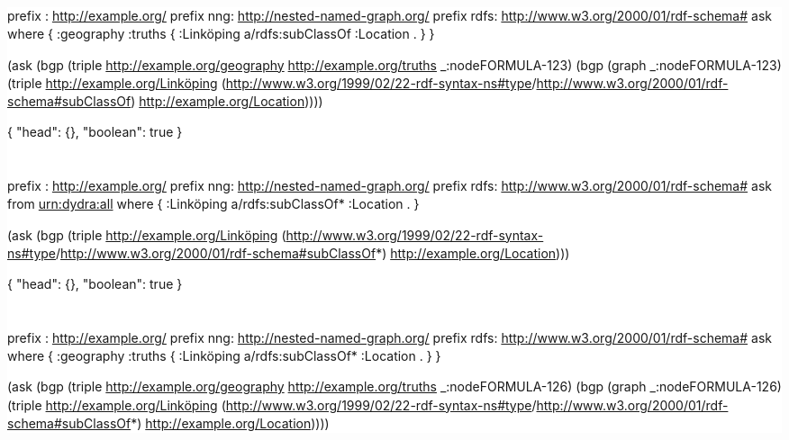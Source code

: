 prefix : <http://example.org/> 
prefix nng: <http://nested-named-graph.org/>
prefix rdfs: <http://www.w3.org/2000/01/rdf-schema#>
ask
where {
 :geography :truths { :Linköping a/rdfs:subClassOf :Location . }
}

(ask (bgp (triple <http://example.org/geography>
                  <http://example.org/truths>
                  _:nodeFORMULA-123)
          (bgp (graph _:nodeFORMULA-123)
               (triple <http://example.org/Linköping>
                       (<http://www.w3.org/1999/02/22-rdf-syntax-ns#type>/<http://www.w3.org/2000/01/rdf-schema#subClassOf>)
                       <http://example.org/Location>))))

{ "head": {}, "boolean": true }


# ###

prefix : <http://example.org/> 
prefix nng: <http://nested-named-graph.org/>
prefix rdfs: <http://www.w3.org/2000/01/rdf-schema#>
ask
from <urn:dydra:all>
where {
  :Linköping a/rdfs:subClassOf* :Location .
}

(ask (bgp (triple <http://example.org/Linköping>
                  (<http://www.w3.org/1999/02/22-rdf-syntax-ns#type>/<http://www.w3.org/2000/01/rdf-schema#subClassOf>*)
                  <http://example.org/Location>)))

{ "head": {}, "boolean": true }


# ###

prefix : <http://example.org/> 
prefix nng: <http://nested-named-graph.org/>
prefix rdfs: <http://www.w3.org/2000/01/rdf-schema#>
ask
where {
 :geography :truths { :Linköping a/rdfs:subClassOf* :Location . }
}

(ask (bgp (triple <http://example.org/geography>
                  <http://example.org/truths>
                  _:nodeFORMULA-126)
          (bgp (graph _:nodeFORMULA-126)
               (triple <http://example.org/Linköping>
                       (<http://www.w3.org/1999/02/22-rdf-syntax-ns#type>/<http://www.w3.org/2000/01/rdf-schema#subClassOf>*)
                       <http://example.org/Location>))))
